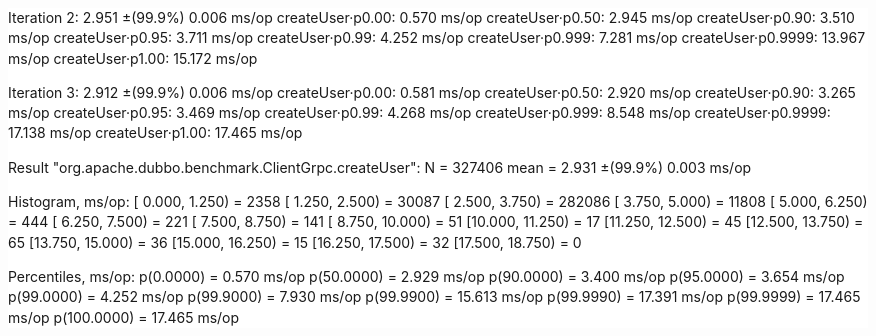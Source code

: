 Iteration   2: 2.951 ±(99.9%) 0.006 ms/op
                 createUser·p0.00:   0.570 ms/op
                 createUser·p0.50:   2.945 ms/op
                 createUser·p0.90:   3.510 ms/op
                 createUser·p0.95:   3.711 ms/op
                 createUser·p0.99:   4.252 ms/op
                 createUser·p0.999:  7.281 ms/op
                 createUser·p0.9999: 13.967 ms/op
                 createUser·p1.00:   15.172 ms/op

Iteration   3: 2.912 ±(99.9%) 0.006 ms/op
                 createUser·p0.00:   0.581 ms/op
                 createUser·p0.50:   2.920 ms/op
                 createUser·p0.90:   3.265 ms/op
                 createUser·p0.95:   3.469 ms/op
                 createUser·p0.99:   4.268 ms/op
                 createUser·p0.999:  8.548 ms/op
                 createUser·p0.9999: 17.138 ms/op
                 createUser·p1.00:   17.465 ms/op



Result "org.apache.dubbo.benchmark.ClientGrpc.createUser":
  N = 327406
  mean =      2.931 ±(99.9%) 0.003 ms/op

  Histogram, ms/op:
    [ 0.000,  1.250) = 2358 
    [ 1.250,  2.500) = 30087 
    [ 2.500,  3.750) = 282086 
    [ 3.750,  5.000) = 11808 
    [ 5.000,  6.250) = 444 
    [ 6.250,  7.500) = 221 
    [ 7.500,  8.750) = 141 
    [ 8.750, 10.000) = 51 
    [10.000, 11.250) = 17 
    [11.250, 12.500) = 45 
    [12.500, 13.750) = 65 
    [13.750, 15.000) = 36 
    [15.000, 16.250) = 15 
    [16.250, 17.500) = 32 
    [17.500, 18.750) = 0 

  Percentiles, ms/op:
      p(0.0000) =      0.570 ms/op
     p(50.0000) =      2.929 ms/op
     p(90.0000) =      3.400 ms/op
     p(95.0000) =      3.654 ms/op
     p(99.0000) =      4.252 ms/op
     p(99.9000) =      7.930 ms/op
     p(99.9900) =     15.613 ms/op
     p(99.9990) =     17.391 ms/op
     p(99.9999) =     17.465 ms/op
    p(100.0000) =     17.465 ms/op

